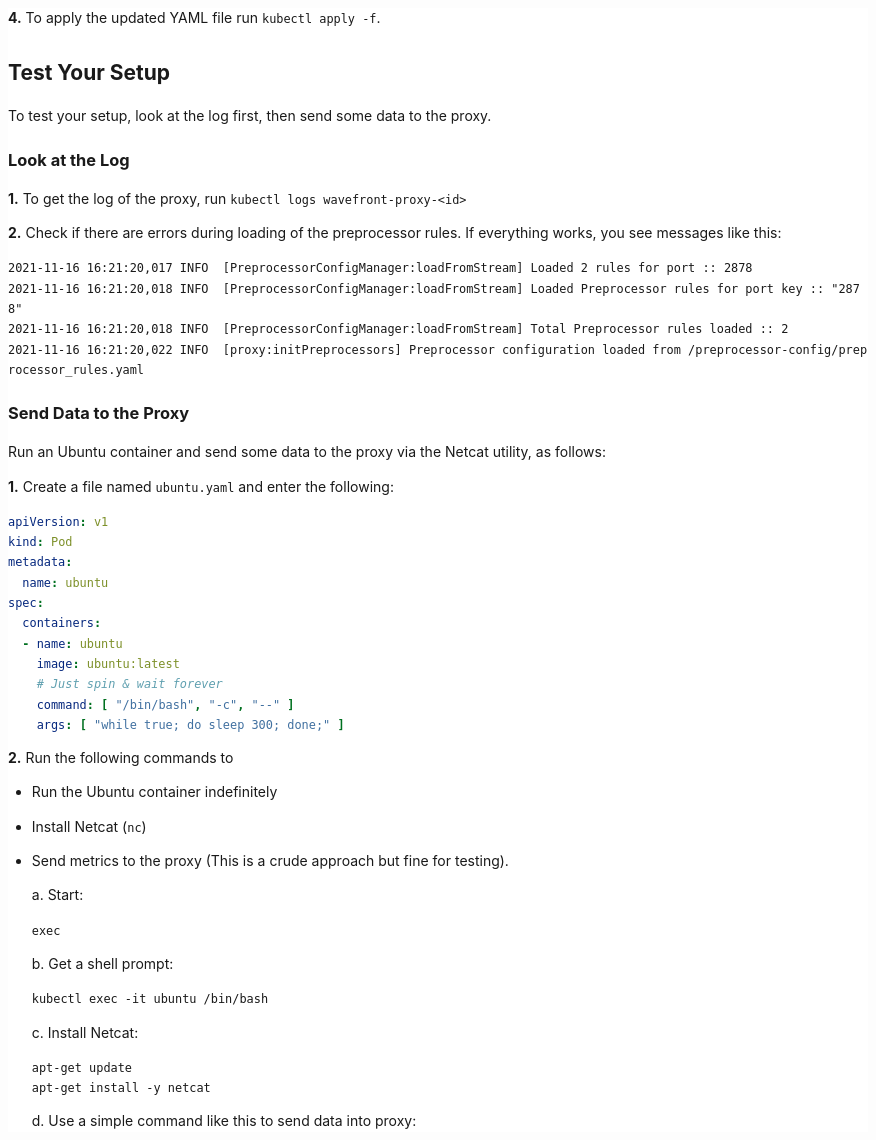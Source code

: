 </tr>
</tbody>
</table>


**4.** To apply the updated YAML file run `kubectl apply -f`.

## Test Your Setup

To test your setup, look at the log first, then send some data to the proxy.

### Look at the Log

**1.** To get the log of the proxy, run `kubectl logs wavefront-proxy-<id>`

**2.** Check if there are errors during loading of the preprocessor rules. If everything works, you see messages like this:
```
2021-11-16 16:21:20,017 INFO  [PreprocessorConfigManager:loadFromStream] Loaded 2 rules for port :: 2878
2021-11-16 16:21:20,018 INFO  [PreprocessorConfigManager:loadFromStream] Loaded Preprocessor rules for port key :: "2878"
2021-11-16 16:21:20,018 INFO  [PreprocessorConfigManager:loadFromStream] Total Preprocessor rules loaded :: 2
2021-11-16 16:21:20,022 INFO  [proxy:initPreprocessors] Preprocessor configuration loaded from /preprocessor-config/preprocessor_rules.yaml
```

### Send Data to the Proxy

Run an Ubuntu container and send some data to the proxy via the Netcat utility, as follows:

**1.** Create a file named `ubuntu.yaml` and enter the following:

```yaml
apiVersion: v1
kind: Pod
metadata:
  name: ubuntu
spec:
  containers:
  - name: ubuntu
    image: ubuntu:latest
    # Just spin & wait forever
    command: [ "/bin/bash", "-c", "--" ]
    args: [ "while true; do sleep 300; done;" ]
```

**2.** Run the following commands to
* Run the Ubuntu container indefinitely
* Install Netcat (`nc`)
* Send metrics to the proxy
(This is a crude approach but fine for testing).

  a. Start:
     ```
     exec
     ```
  b. Get a shell prompt:
     ```
     kubectl exec -it ubuntu /bin/bash
     ```
  c. Install Netcat:
     ```
     apt-get update
     apt-get install -y netcat
     ```
  d. Use a simple command like this to send data into proxy: